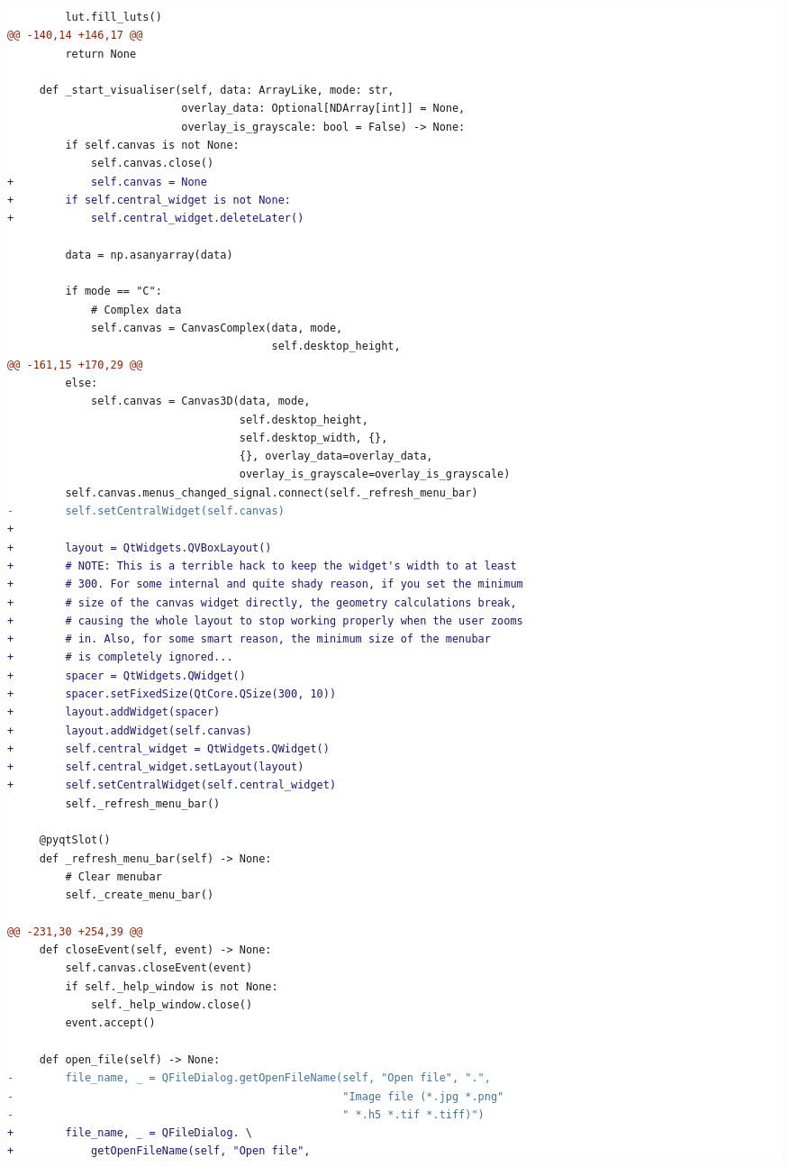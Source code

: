```diff
         lut.fill_luts()
@@ -140,14 +146,17 @@
         return None
 
     def _start_visualiser(self, data: ArrayLike, mode: str,
                           overlay_data: Optional[NDArray[int]] = None,
                           overlay_is_grayscale: bool = False) -> None:
         if self.canvas is not None:
             self.canvas.close()
+            self.canvas = None
+        if self.central_widget is not None:
+            self.central_widget.deleteLater()
 
         data = np.asanyarray(data)
 
         if mode == "C":
             # Complex data
             self.canvas = CanvasComplex(data, mode,
                                         self.desktop_height,
@@ -161,15 +170,29 @@
         else:
             self.canvas = Canvas3D(data, mode,
                                    self.desktop_height,
                                    self.desktop_width, {},
                                    {}, overlay_data=overlay_data,
                                    overlay_is_grayscale=overlay_is_grayscale)
         self.canvas.menus_changed_signal.connect(self._refresh_menu_bar)
-        self.setCentralWidget(self.canvas)
+
+        layout = QtWidgets.QVBoxLayout()
+        # NOTE: This is a terrible hack to keep the widget's width to at least
+        # 300. For some internal and quite shady reason, if you set the minimum
+        # size of the canvas widget directly, the geometry calculations break,
+        # causing the whole layout to stop working properly when the user zooms
+        # in. Also, for some smart reason, the minimum size of the menubar
+        # is completely ignored...
+        spacer = QtWidgets.QWidget()
+        spacer.setFixedSize(QtCore.QSize(300, 10))
+        layout.addWidget(spacer)
+        layout.addWidget(self.canvas)
+        self.central_widget = QtWidgets.QWidget()
+        self.central_widget.setLayout(layout)
+        self.setCentralWidget(self.central_widget)
         self._refresh_menu_bar()
 
     @pyqtSlot()
     def _refresh_menu_bar(self) -> None:
         # Clear menubar
         self._create_menu_bar()
 
@@ -231,30 +254,39 @@
     def closeEvent(self, event) -> None:
         self.canvas.closeEvent(event)
         if self._help_window is not None:
             self._help_window.close()
         event.accept()
 
     def open_file(self) -> None:
-        file_name, _ = QFileDialog.getOpenFileName(self, "Open file", ".",
-                                                   "Image file (*.jpg *.png"
-                                                   " *.h5 *.tif *.tiff)")
+        file_name, _ = QFileDialog. \
+            getOpenFileName(self, "Open file",
```